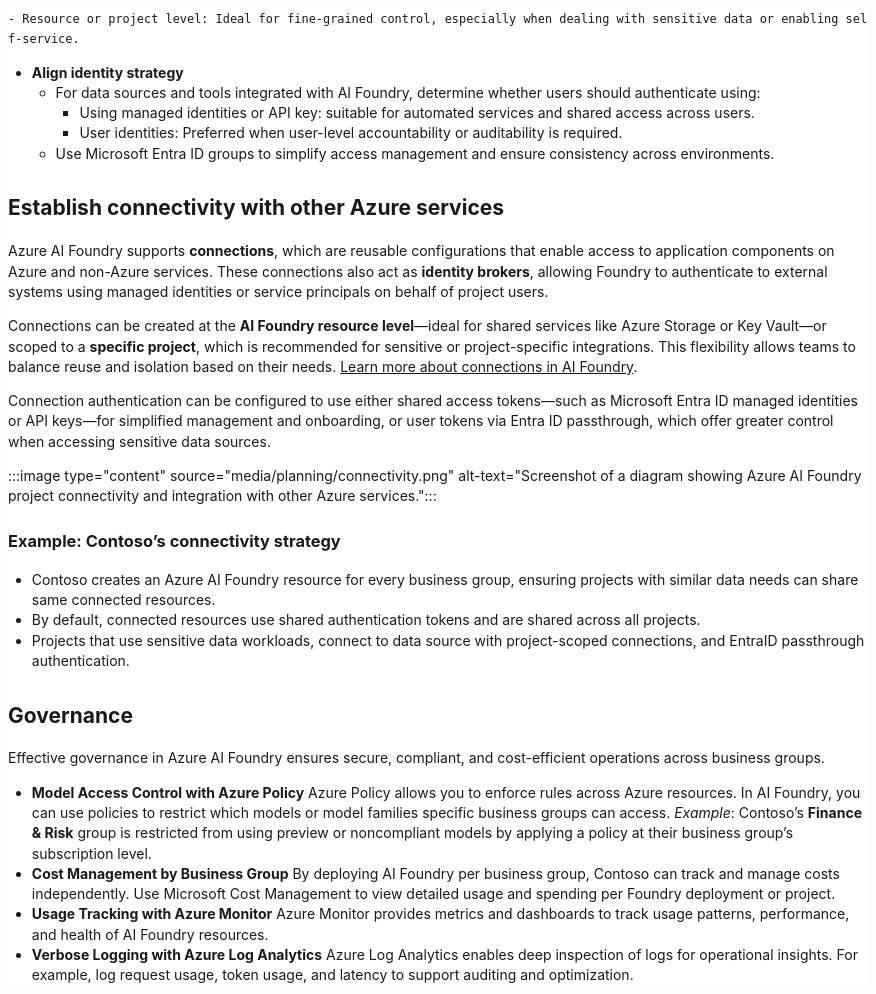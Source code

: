     - Resource or project level: Ideal for fine-grained control, especially when dealing with sensitive data or enabling self-service.
- **Align identity strategy**
  - For data sources and tools integrated with AI Foundry, determine whether users should authenticate using:
    - Using managed identities or API key: suitable for automated services and shared access across users.
    - User identities: Preferred when user-level accountability or auditability is required.
  - Use Microsoft Entra ID groups to simplify access management and ensure consistency across environments.

## Establish connectivity with other Azure services

Azure AI Foundry supports **connections**, which are reusable configurations that enable access to application components on Azure and non-Azure services. These connections also act as **identity brokers**, allowing Foundry to authenticate to external systems using managed identities or service principals on behalf of project users.

Connections can be created at the **AI Foundry resource level**—ideal for shared services like Azure Storage or Key Vault—or scoped to a **specific project**, which is recommended for sensitive or project-specific integrations. This flexibility allows teams to balance reuse and isolation based on their needs. [Learn more about connections in AI Foundry](/security/benchmark/azure/baselines/azure-ai-foundry-security-baseline).

Connection authentication can be configured to use either shared access tokens—such as Microsoft Entra ID managed identities or API keys—for simplified management and onboarding, or user tokens via Entra ID passthrough, which offer greater control when accessing sensitive data sources.

:::image type="content" source="media/planning/connectivity.png" alt-text="Screenshot of a diagram showing Azure AI Foundry project connectivity and integration with other Azure services.":::

### Example: Contoso’s connectivity strategy

- Contoso creates an Azure AI Foundry resource for every business group, ensuring projects with similar data needs can share same connected resources.
- By default, connected resources use shared authentication tokens and are shared across all projects.
- Projects that use sensitive data workloads, connect to data source with project-scoped connections, and EntraID passthrough authentication.

## Governance

Effective governance in Azure AI Foundry ensures secure, compliant, and cost-efficient operations across business groups.

- **Model Access Control with Azure Policy**
  Azure Policy allows you to enforce rules across Azure resources. In AI Foundry, you can use policies to restrict which models or model families specific business groups can access.
  *Example*: Contoso’s **Finance & Risk** group is restricted from using preview or noncompliant models by applying a policy at their business group’s subscription level.
- **Cost Management by Business Group**
  By deploying AI Foundry per business group, Contoso can track and manage costs independently. Use Microsoft Cost Management to view detailed usage and spending per Foundry deployment or project.
- **Usage Tracking with Azure Monitor**
  Azure Monitor provides metrics and dashboards to track usage patterns, performance, and health of AI Foundry resources.
- **Verbose Logging with Azure Log Analytics**
  Azure Log Analytics enables deep inspection of logs for operational insights. For example, log request usage, token usage, and latency to support auditing and optimization.
